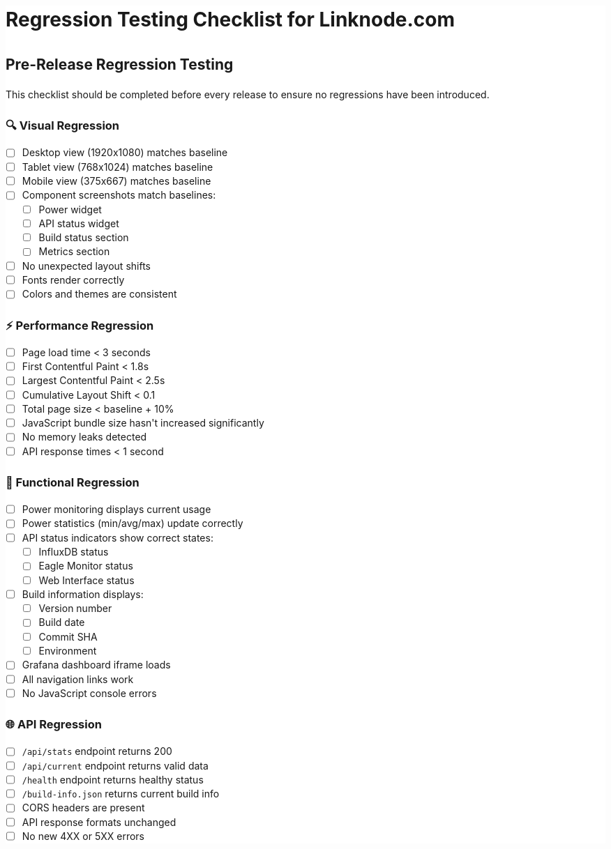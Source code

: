 # Regression Testing Checklist for Linknode.com

## Pre-Release Regression Testing

This checklist should be completed before every release to ensure no regressions have been introduced.

### 🔍 Visual Regression
- [ ] Desktop view (1920x1080) matches baseline
- [ ] Tablet view (768x1024) matches baseline  
- [ ] Mobile view (375x667) matches baseline
- [ ] Component screenshots match baselines:
  - [ ] Power widget
  - [ ] API status widget
  - [ ] Build status section
  - [ ] Metrics section
- [ ] No unexpected layout shifts
- [ ] Fonts render correctly
- [ ] Colors and themes are consistent

### ⚡ Performance Regression
- [ ] Page load time < 3 seconds
- [ ] First Contentful Paint < 1.8s
- [ ] Largest Contentful Paint < 2.5s
- [ ] Cumulative Layout Shift < 0.1
- [ ] Total page size < baseline + 10%
- [ ] JavaScript bundle size hasn't increased significantly
- [ ] No memory leaks detected
- [ ] API response times < 1 second

### 🔧 Functional Regression
- [ ] Power monitoring displays current usage
- [ ] Power statistics (min/avg/max) update correctly
- [ ] API status indicators show correct states:
  - [ ] InfluxDB status
  - [ ] Eagle Monitor status
  - [ ] Web Interface status
- [ ] Build information displays:
  - [ ] Version number
  - [ ] Build date
  - [ ] Commit SHA
  - [ ] Environment
- [ ] Grafana dashboard iframe loads
- [ ] All navigation links work
- [ ] No JavaScript console errors

### 🌐 API Regression
- [ ] `/api/stats` endpoint returns 200
- [ ] `/api/current` endpoint returns valid data
- [ ] `/health` endpoint returns healthy status
- [ ] `/build-info.json` returns current build info
- [ ] CORS headers are present
- [ ] API response formats unchanged
- [ ] No new 4XX or 5XX errors
